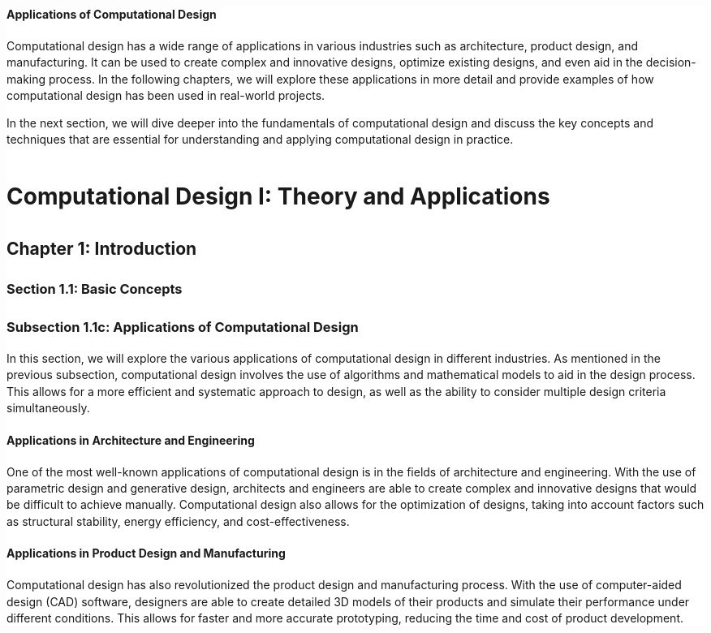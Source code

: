 

#### Applications of Computational Design



Computational design has a wide range of applications in various industries such as architecture, product design, and manufacturing. It can be used to create complex and innovative designs, optimize existing designs, and even aid in the decision-making process. In the following chapters, we will explore these applications in more detail and provide examples of how computational design has been used in real-world projects.



In the next section, we will dive deeper into the fundamentals of computational design and discuss the key concepts and techniques that are essential for understanding and applying computational design in practice. 





# Computational Design I: Theory and Applications



## Chapter 1: Introduction



### Section 1.1: Basic Concepts



### Subsection 1.1c: Applications of Computational Design



In this section, we will explore the various applications of computational design in different industries. As mentioned in the previous subsection, computational design involves the use of algorithms and mathematical models to aid in the design process. This allows for a more efficient and systematic approach to design, as well as the ability to consider multiple design criteria simultaneously.



#### Applications in Architecture and Engineering



One of the most well-known applications of computational design is in the fields of architecture and engineering. With the use of parametric design and generative design, architects and engineers are able to create complex and innovative designs that would be difficult to achieve manually. Computational design also allows for the optimization of designs, taking into account factors such as structural stability, energy efficiency, and cost-effectiveness.



#### Applications in Product Design and Manufacturing



Computational design has also revolutionized the product design and manufacturing process. With the use of computer-aided design (CAD) software, designers are able to create detailed 3D models of their products and simulate their performance under different conditions. This allows for faster and more accurate prototyping, reducing the time and cost of product development.
